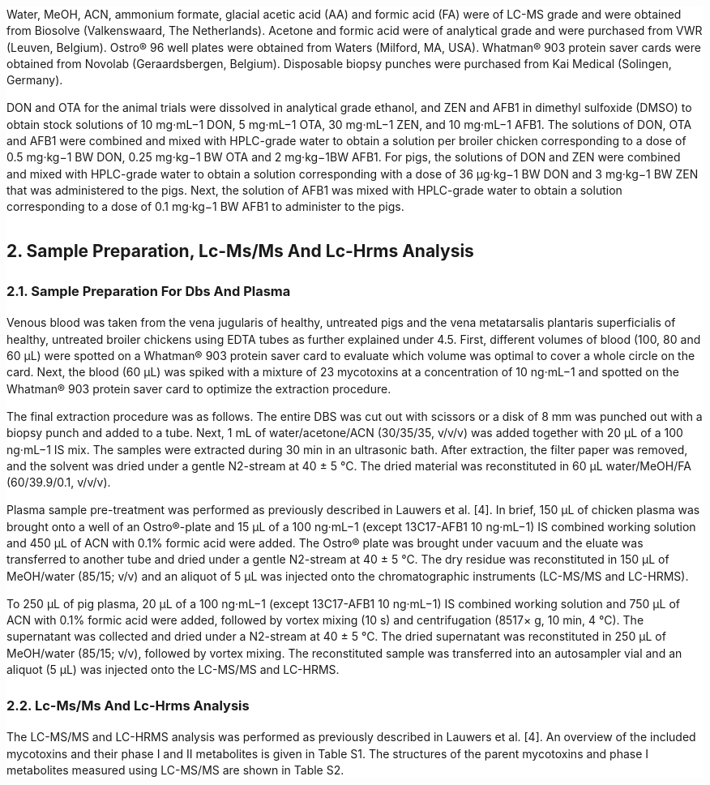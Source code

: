 Water, MeOH, ACN, ammonium formate, glacial acetic acid (AA) and formic acid (FA) were of LC-MS grade and were obtained from Biosolve (Valkenswaard, The Netherlands). Acetone and formic acid were of analytical grade and were purchased from VWR (Leuven, Belgium). Ostro® 96 well plates were obtained from Waters (Milford, MA, USA). Whatman® 903 protein saver cards were obtained from Novolab (Geraardsbergen, Belgium). Disposable biopsy punches were purchased from Kai Medical (Solingen, Germany).

DON and OTA for the animal trials were dissolved in analytical grade ethanol, and ZEN and AFB1 in dimethyl sulfoxide (DMSO) to obtain stock solutions of 10 mg·mL−1 DON, 5 mg·mL−1 OTA, 30 mg·mL−1 ZEN, and 10 mg·mL−1 AFB1. The solutions of DON, OTA and AFB1 were combined and mixed with HPLC-grade water to obtain a solution per broiler chicken corresponding to a dose of 0.5 mg·kg−1 BW DON, 0.25 mg·kg−1 BW OTA and 2 mg·kg−1BW AFB1. For pigs, the solutions of DON and ZEN were combined and mixed with HPLC-grade water to obtain a solution corresponding with a dose of 36 µg·kg−1 BW DON and 3 mg·kg−1 BW ZEN that was administered to the pigs. Next, the solution of AFB1 was mixed with HPLC-grade water to obtain a solution corresponding to a dose of 0.1 mg·kg−1 BW AFB1 to administer to the pigs.

## 2. Sample Preparation, Lc-Ms/Ms And Lc-Hrms Analysis

### 2.1. Sample Preparation For Dbs And Plasma

Venous blood was taken from the vena jugularis of healthy, untreated pigs and the vena metatarsalis plantaris superficialis of healthy, untreated broiler chickens using EDTA tubes as further explained under 4.5. First, different volumes of blood (100, 80 and 60 µL) were spotted on a Whatman® 903 protein saver card to evaluate which volume was optimal to cover a whole circle on the card. Next, the blood (60 µL) was spiked with a mixture of 23 mycotoxins at a concentration of 10 ng·mL−1 and spotted on the Whatman® 903 protein saver card to optimize the extraction procedure.

The final extraction procedure was as follows. The entire DBS was cut out with scissors or a disk of 8 mm was punched out with a biopsy punch and added to a tube. Next, 1 mL of water/acetone/ACN (30/35/35, v/v/v) was added together with 20 µL of a 100 ng·mL−1 IS mix. The samples were extracted during 30 min in an ultrasonic bath. After extraction, the filter paper was removed, and the solvent was dried under a gentle N2-stream at 40 ± 5 °C. The dried material was reconstituted in 60 µL water/MeOH/FA (60/39.9/0.1, v/v/v).

Plasma sample pre-treatment was performed as previously described in Lauwers et al. [4]. In brief, 150 µL of chicken plasma was brought onto a well of an Ostro®-plate and 15 µL of a 100 ng·mL−1 (except 13C17-AFB1 10 ng·mL−1) IS combined working solution and 450 µL of ACN with 0.1% formic acid were added. The Ostro® plate was brought under vacuum and the eluate was transferred to another tube and dried under a gentle N2-stream at 40 ± 5 °C. The dry residue was reconstituted in 150 µL of MeOH/water (85/15; v/v) and an aliquot of 5 µL was injected onto the chromatographic instruments (LC-MS/MS and LC-HRMS).

To 250 µL of pig plasma, 20 µL of a 100 ng·mL−1 (except 13C17-AFB1 10 ng·mL−1) IS combined working solution and 750 µL of ACN with 0.1% formic acid were added, followed by vortex mixing (10 s) and centrifugation (8517× g, 10 min, 4 °C). The supernatant was collected and dried under a N2-stream at 40 ± 5 °C. The dried supernatant was reconstituted in 250 µL of MeOH/water (85/15; v/v), followed by vortex mixing. The reconstituted sample was transferred into an autosampler vial and an aliquot (5 µL) was injected onto the LC-MS/MS and LC-HRMS.

### 2.2. Lc-Ms/Ms And Lc-Hrms Analysis

The LC-MS/MS and LC-HRMS analysis was performed as previously described in Lauwers et al. [4]. An overview of the included mycotoxins and their phase I and II metabolites is given in Table S1. The structures of the parent mycotoxins and phase I metabolites measured using LC-MS/MS are shown in Table S2.

